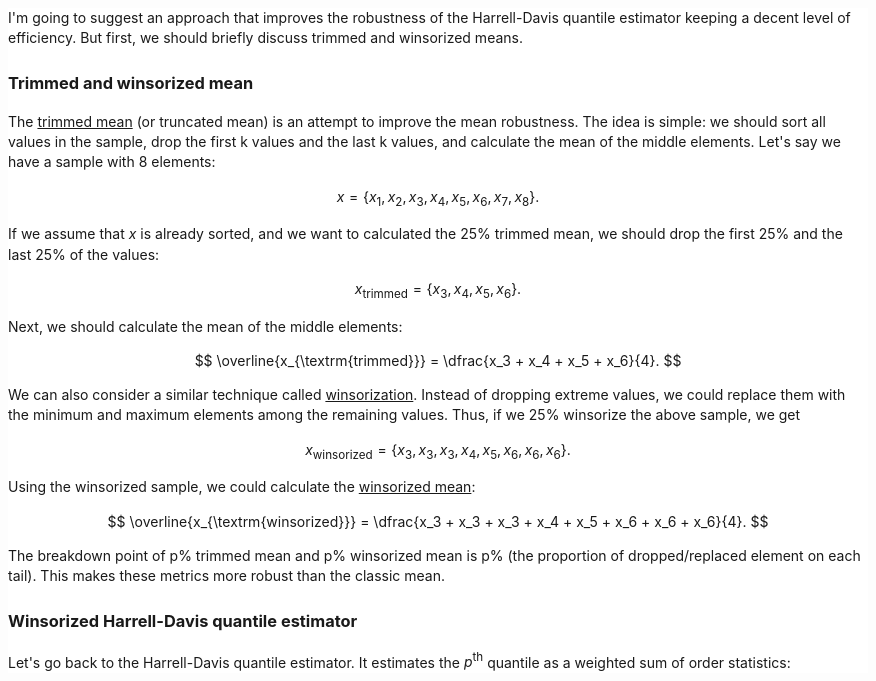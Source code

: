 I'm going to suggest an approach that improves the robustness of the Harrell-Davis quantile estimator
  keeping a decent level of efficiency.
But first, we should briefly discuss trimmed and winsorized means.

### Trimmed and winsorized mean

The [trimmed mean](https://en.wikipedia.org/wiki/Truncated_mean) (or truncated mean) is an attempt
  to improve the mean robustness.
The idea is simple:
  we should sort all values in the sample,
  drop the first k values and the last k values,
  and calculate the mean of the middle elements.
Let's say we have a sample with 8 elements:

$$
x = \{x_1, x_2, x_3, x_4, x_5, x_6, x_7, x_8\}.
$$

If we assume that $x$ is already sorted, and we want to calculated the 25% trimmed mean,
  we should drop the first 25% and the last 25% of the values:

$$
x_{\textrm{trimmed}} = \{x_3, x_4, x_5, x_6\}.
$$

Next, we should calculate the mean of the middle elements:

$$
\overline{x_{\textrm{trimmed}}} = \dfrac{x_3 + x_4 + x_5 + x_6}{4}.
$$

We can also consider a similar technique called [winsorization](https://en.wikipedia.org/wiki/Winsorizing).
Instead of dropping extreme values, we could replace them with the minimum and maximum elements among the remaining values.
Thus, if we 25% winsorize the above sample, we get

$$
x_{\textrm{winsorized}} = \{x_3, x_3, x_3, x_4, x_5, x_6, x_6, x_6\}.
$$

Using the winsorized sample, we could calculate the [winsorized mean](https://en.wikipedia.org/wiki/Winsorized_mean):

$$
\overline{x_{\textrm{winsorized}}} = \dfrac{x_3 + x_3 + x_3 + x_4 + x_5 + x_6 + x_6 + x_6}{4}.
$$

The breakdown point of p% trimmed mean and p% winsorized mean is p% (the proportion of dropped/replaced element on each tail).
This makes these metrics more robust than the classic mean.

### Winsorized Harrell-Davis quantile estimator

Let's go back to the Harrell-Davis quantile estimator.
It estimates the $p^\textrm{th}$ quantile as a weighted sum of order statistics:
